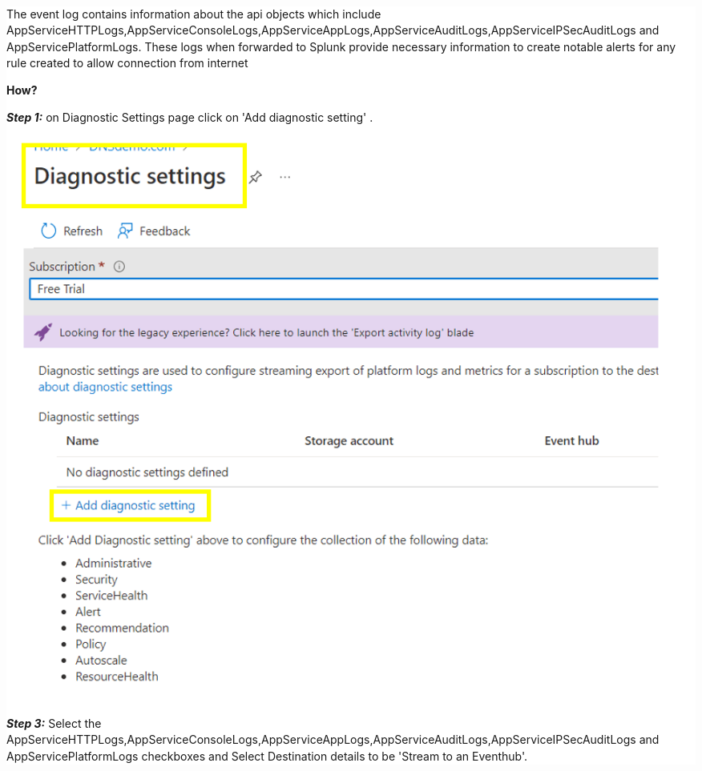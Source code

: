 The event log contains information about the api objects which include AppServiceHTTPLogs,AppServiceConsoleLogs,AppServiceAppLogs,AppServiceAuditLogs,AppServiceIPSecAuditLogs and AppServicePlatformLogs. These logs when forwarded to Splunk provide necessary information to create notable alerts for any rule created to allow connection from internet <br>

**How?** <br>

**_Step 1:_** on Diagnostic Settings page click on 'Add diagnostic setting' . 
![image info](../docs/images/DeveloperGuidelines/AzureAppService/9b.PNG)
**_Step 3:_** Select the AppServiceHTTPLogs,AppServiceConsoleLogs,AppServiceAppLogs,AppServiceAuditLogs,AppServiceIPSecAuditLogs and AppServicePlatformLogs checkboxes and Select Destination details to be 'Stream to an Eventhub'.